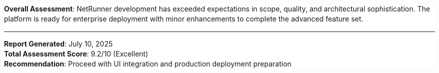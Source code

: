 **Overall Assessment**: NetRunner development has exceeded expectations in scope, quality, and architectural sophistication. The platform is ready for enterprise deployment with minor enhancements to complete the advanced feature set.

---

**Report Generated**: July 10, 2025  
**Total Assessment Score**: 9.2/10 (Excellent)  
**Recommendation**: Proceed with UI integration and production deployment preparation
